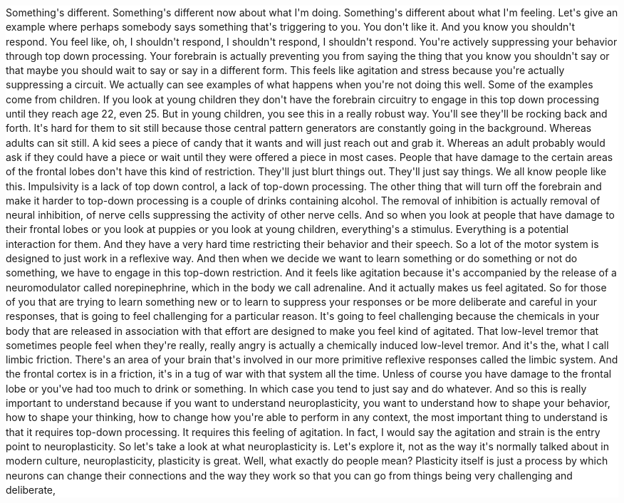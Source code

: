Something's different. Something's different now about what I'm doing. Something's different about what I'm feeling.
Let's give an example where perhaps somebody says something that's triggering to you. You don't like it.
And you know you shouldn't respond. You feel like, oh, I shouldn't respond, I shouldn't respond, I shouldn't respond.
You're actively suppressing your behavior through top down processing.
Your forebrain is actually preventing you from saying the thing that you know you shouldn't say or that maybe you should wait to say
or say in a different form. This feels like agitation and stress because you're actually suppressing a circuit.
We actually can see examples of what happens when you're not doing this well. Some of the examples come from children.
If you look at young children they don't have the forebrain circuitry to engage in this top down processing
until they reach age 22, even 25. But in young children, you see this in a really robust way.
You'll see they'll be rocking back and forth. It's hard for them to sit still because those central pattern generators
are constantly going in the background. Whereas adults can sit still. A kid sees a piece of candy that it wants
and will just reach out and grab it. Whereas an adult probably would ask if they could have a piece or wait until they were offered a piece in most cases.
People that have damage to the certain areas of the frontal lobes don't have this kind of restriction.
They'll just blurt things out. They'll just say things. We all know people like this. Impulsivity is a lack of top down control,
a lack of top-down processing. The other thing that will turn off the forebrain and make it harder to top-down processing
is a couple of drinks containing alcohol. The removal of inhibition is actually
removal of neural inhibition, of nerve cells suppressing the activity of other nerve cells.
And so when you look at people that have damage to their frontal lobes or you look at puppies or you look at young children,
everything's a stimulus. Everything is a potential interaction for them. And they have a very hard time restricting their behavior and their speech.
So a lot of the motor system is designed to just work in a reflexive way.
And then when we decide we want to learn something or do something or not do something, we have to engage in this top-down restriction.
And it feels like agitation because it's accompanied by the release of a neuromodulator called norepinephrine,
which in the body we call adrenaline. And it actually makes us feel agitated. So for those of you that are trying to learn something new
or to learn to suppress your responses or be more deliberate and careful in your responses,
that is going to feel challenging for a particular reason. It's going to feel challenging
because the chemicals in your body that are released in association with that effort are designed to make you feel kind of agitated.
That low-level tremor that sometimes people feel when they're really, really angry is actually a chemically induced low-level tremor.
And it's the, what I call limbic friction. There's an area of your brain that's involved in our more primitive reflexive responses
called the limbic system. And the frontal cortex is in a friction, it's in a tug of war with that system all the time.
Unless of course you have damage to the frontal lobe or you've had too much to drink or something. In which case you tend to just say and do whatever.
And so this is really important to understand because if you want to understand neuroplasticity,
you want to understand how to shape your behavior, how to shape your thinking, how to change how you're able to perform in any context,
the most important thing to understand is that it requires top-down processing.
It requires this feeling of agitation. In fact, I would say the agitation and strain
is the entry point to neuroplasticity. So let's take a look at what neuroplasticity is.
Let's explore it, not as the way it's normally talked about in modern culture, neuroplasticity, plasticity is great.
Well, what exactly do people mean? Plasticity itself is just a process by which neurons can change their connections
and the way they work so that you can go from things being very challenging and deliberate,